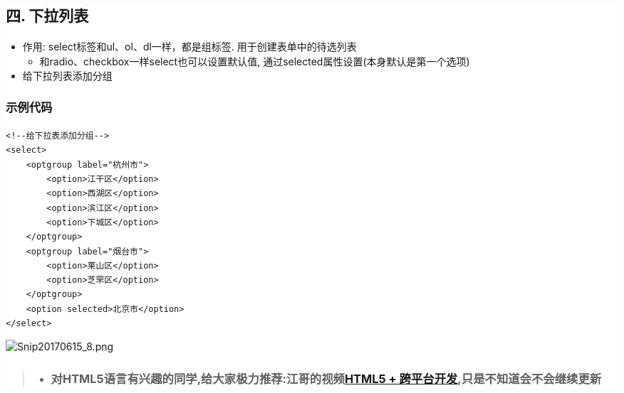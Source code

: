 ## 四. 下拉列表

- 作用: select标签和ul、ol、dl一样，都是组标签. 用于创建表单中的待选列表
  - 和radio、checkbox一样select也可以设置默认值, 通过selected属性设置(本身默认是第一个选项)
- 给下拉列表添加分组

### 示例代码

```objc
<!--给下拉表添加分组-->
<select>
    <optgroup label="杭州市">
        <option>江干区</option>
        <option>西湖区</option>
        <option>滨江区</option>
        <option>下城区</option>
    </optgroup>
    <optgroup label="烟台市">
        <option>莱山区</option>
        <option>芝罘区</option>
    </optgroup>
    <option selected>北京市</option>
</select>

```


![Snip20170615_8.png](http://upload-images.jianshu.io/upload_images/4122543-c9638bcbcf8e60f0.png?imageMogr2/auto-orient/strip%7CimageView2/2/w/1240)



> - ### 对HTML5语言有兴趣的同学,给大家极力推荐:江哥的视频[HTML5 + 跨平台开发](http://study.163.com/course/introduction.htm?courseId=1003864040),只是不知道会不会继续更新